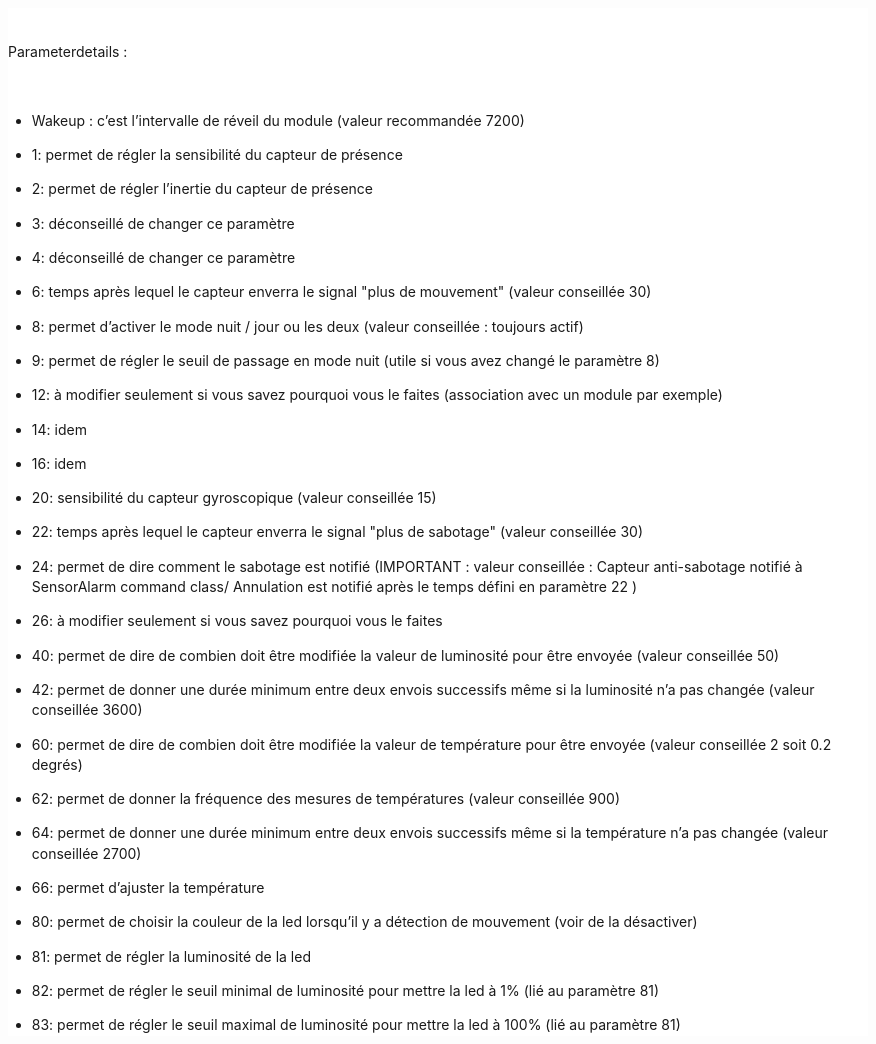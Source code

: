  

Parameterdetails :

 

-   Wakeup : c’est l’intervalle de réveil du module (valeur recommandée 7200)

-   1: permet de régler la sensibilité du capteur de présence

-   2: permet de régler l’inertie du capteur de présence

-   3: déconseillé de changer ce paramètre

-   4: déconseillé de changer ce paramètre

-   6: temps après lequel le capteur enverra le signal "plus de mouvement" (valeur conseillée 30)

-   8: permet d’activer le mode nuit / jour ou les deux (valeur conseillée : toujours actif)

-   9: permet de régler le seuil de passage en mode nuit (utile si vous avez changé le paramètre 8)

-   12: à modifier seulement si vous savez pourquoi vous le faites (association avec un module par exemple)

-   14: idem

-   16: idem

-   20: sensibilité du capteur gyroscopique (valeur conseillée 15)

-   22: temps après lequel le capteur enverra le signal "plus de sabotage" (valeur conseillée 30)

-   24: permet de dire comment le sabotage est notifié (IMPORTANT : valeur conseillée : Capteur anti-sabotage notifié à SensorAlarm command class/ Annulation est notifié après le temps défini en paramètre 22 )

-   26: à modifier seulement si vous savez pourquoi vous le faites

-   40: permet de dire de combien doit être modifiée la valeur de luminosité pour être envoyée (valeur conseillée 50)

-   42: permet de donner une durée minimum entre deux envois successifs même si la luminosité n’a pas changée (valeur conseillée 3600)

-   60: permet de dire de combien doit être modifiée la valeur de température pour être envoyée (valeur conseillée 2 soit 0.2 degrés)

-   62: permet de donner la fréquence des mesures de températures (valeur conseillée 900)

-   64: permet de donner une durée minimum entre deux envois successifs même si la température n’a pas changée (valeur conseillée 2700)

-   66: permet d’ajuster la température

-   80: permet de choisir la couleur de la led lorsqu’il y a détection de mouvement (voir de la désactiver)

-   81: permet de régler la luminosité de la led

-   82: permet de régler le seuil minimal de luminosité pour mettre la led à 1% (lié au paramètre 81)

-   83: permet de régler le seuil maximal de luminosité pour mettre la led à 100% (lié au paramètre 81)
